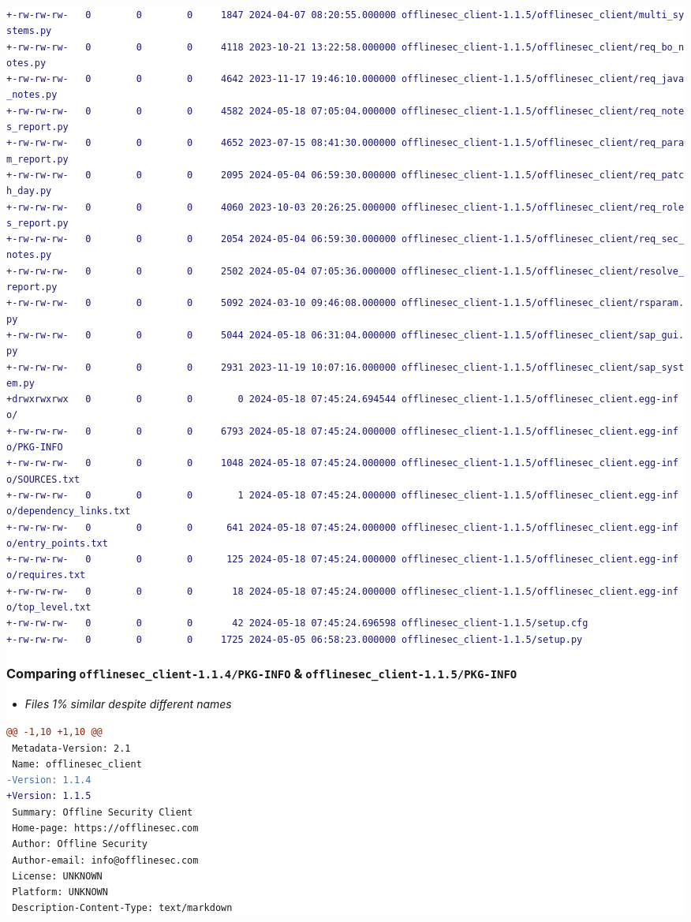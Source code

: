 ```diff
+-rw-rw-rw-   0        0        0     1847 2024-04-07 08:20:55.000000 offlinesec_client-1.1.5/offlinesec_client/multi_systems.py
+-rw-rw-rw-   0        0        0     4118 2023-10-21 13:22:58.000000 offlinesec_client-1.1.5/offlinesec_client/req_bo_notes.py
+-rw-rw-rw-   0        0        0     4642 2023-11-17 19:46:10.000000 offlinesec_client-1.1.5/offlinesec_client/req_java_notes.py
+-rw-rw-rw-   0        0        0     4582 2024-05-18 07:05:04.000000 offlinesec_client-1.1.5/offlinesec_client/req_notes_report.py
+-rw-rw-rw-   0        0        0     4652 2023-07-15 08:41:30.000000 offlinesec_client-1.1.5/offlinesec_client/req_param_report.py
+-rw-rw-rw-   0        0        0     2095 2024-05-04 06:59:30.000000 offlinesec_client-1.1.5/offlinesec_client/req_patch_day.py
+-rw-rw-rw-   0        0        0     4060 2023-10-03 20:26:25.000000 offlinesec_client-1.1.5/offlinesec_client/req_roles_report.py
+-rw-rw-rw-   0        0        0     2054 2024-05-04 06:59:30.000000 offlinesec_client-1.1.5/offlinesec_client/req_sec_notes.py
+-rw-rw-rw-   0        0        0     2502 2024-05-04 07:05:36.000000 offlinesec_client-1.1.5/offlinesec_client/resolve_report.py
+-rw-rw-rw-   0        0        0     5092 2024-03-10 09:46:08.000000 offlinesec_client-1.1.5/offlinesec_client/rsparam.py
+-rw-rw-rw-   0        0        0     5044 2024-05-18 06:31:04.000000 offlinesec_client-1.1.5/offlinesec_client/sap_gui.py
+-rw-rw-rw-   0        0        0     2931 2023-11-19 10:07:16.000000 offlinesec_client-1.1.5/offlinesec_client/sap_system.py
+drwxrwxrwx   0        0        0        0 2024-05-18 07:45:24.694544 offlinesec_client-1.1.5/offlinesec_client.egg-info/
+-rw-rw-rw-   0        0        0     6793 2024-05-18 07:45:24.000000 offlinesec_client-1.1.5/offlinesec_client.egg-info/PKG-INFO
+-rw-rw-rw-   0        0        0     1048 2024-05-18 07:45:24.000000 offlinesec_client-1.1.5/offlinesec_client.egg-info/SOURCES.txt
+-rw-rw-rw-   0        0        0        1 2024-05-18 07:45:24.000000 offlinesec_client-1.1.5/offlinesec_client.egg-info/dependency_links.txt
+-rw-rw-rw-   0        0        0      641 2024-05-18 07:45:24.000000 offlinesec_client-1.1.5/offlinesec_client.egg-info/entry_points.txt
+-rw-rw-rw-   0        0        0      125 2024-05-18 07:45:24.000000 offlinesec_client-1.1.5/offlinesec_client.egg-info/requires.txt
+-rw-rw-rw-   0        0        0       18 2024-05-18 07:45:24.000000 offlinesec_client-1.1.5/offlinesec_client.egg-info/top_level.txt
+-rw-rw-rw-   0        0        0       42 2024-05-18 07:45:24.696598 offlinesec_client-1.1.5/setup.cfg
+-rw-rw-rw-   0        0        0     1725 2024-05-05 06:58:23.000000 offlinesec_client-1.1.5/setup.py
```

### Comparing `offlinesec_client-1.1.4/PKG-INFO` & `offlinesec_client-1.1.5/PKG-INFO`

 * *Files 1% similar despite different names*

```diff
@@ -1,10 +1,10 @@
 Metadata-Version: 2.1
 Name: offlinesec_client
-Version: 1.1.4
+Version: 1.1.5
 Summary: Offline Security Client
 Home-page: https://offlinesec.com
 Author: Offline Security
 Author-email: info@offlinesec.com
 License: UNKNOWN
 Platform: UNKNOWN
 Description-Content-Type: text/markdown
```
